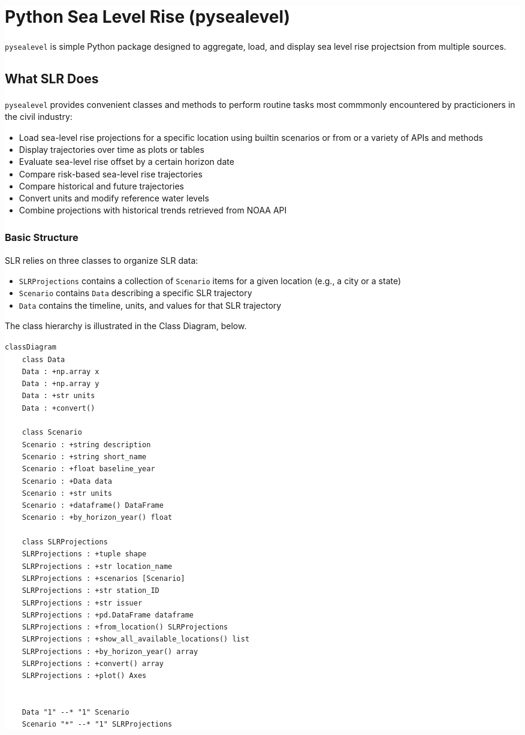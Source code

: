 # Python Sea Level Rise (pysealevel)
`pysealevel` is simple Python package designed to aggregate, load, and display sea level rise projectsion from multiple sources.

## What SLR Does
`pysealevel` provides convenient classes and methods to perform routine tasks most commmonly
encountered by practicioners in the civil industry:

* Load sea-level rise projections for a specific location using builtin scenarios or from
or a variety of APIs and methods
* Display trajectories over time as plots or tables
* Evaluate sea-level rise offset by a certain horizon date
* Compare risk-based sea-level rise trajectories
* Compare historical and future trajectories
* Convert units and modify reference water levels
* Combine projections with historical trends retrieved from NOAA API

### Basic Structure
SLR relies on three classes to organize SLR data:

* `SLRProjections` contains a collection of `Scenario` items for a given location (e.g., a city or a state)
* `Scenario` contains `Data` describing a specific SLR trajectory
* `Data` contains the timeline, units, and values for that SLR trajectory

The class hierarchy is illustrated in the Class Diagram, below.

```mermaid
classDiagram
    class Data
    Data : +np.array x
    Data : +np.array y
    Data : +str units
    Data : +convert()

    class Scenario
    Scenario : +string description
    Scenario : +string short_name
    Scenario : +float baseline_year
    Scenario : +Data data
    Scenario : +str units
    Scenario : +dataframe() DataFrame
    Scenario : +by_horizon_year() float

    class SLRProjections
    SLRProjections : +tuple shape
    SLRProjections : +str location_name
    SLRProjections : +scenarios [Scenario]
    SLRProjections : +str station_ID
    SLRProjections : +str issuer
    SLRProjections : +pd.DataFrame dataframe
    SLRProjections : +from_location() SLRProjections
    SLRProjections : +show_all_available_locations() list
    SLRProjections : +by_horizon_year() array
    SLRProjections : +convert() array
    SLRProjections : +plot() Axes
    

    Data "1" --* "1" Scenario
    Scenario "*" --* "1" SLRProjections
```

